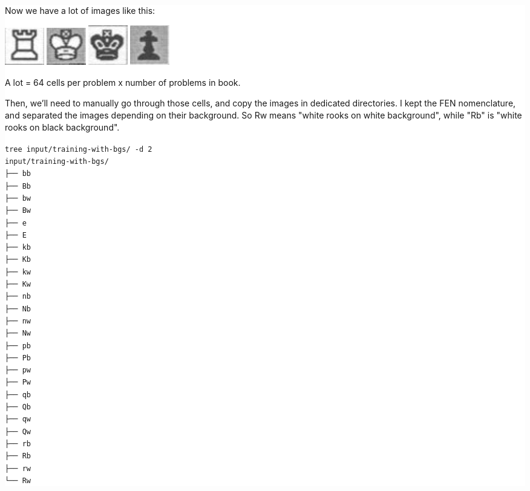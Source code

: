 Now we have a lot of images like this:

![](/assets/pictures/chess-ocr/problem-033-29770.png)
![](/assets/pictures/chess-ocr/problem-033-29965.png)
![](/assets/pictures/chess-ocr/problem-034-390.png)
![](/assets/pictures/chess-ocr/problem-034-4615.png)

A lot = 64 cells per problem x number of problems in book. 

Then, we’ll need to manually go through those cells, and copy the images in dedicated directories. I kept the FEN nomenclature, and separated the images depending on their background. So Rw means "white rooks on white background", while "Rb" is "white rooks on black background".

```
tree input/training-with-bgs/ -d 2
input/training-with-bgs/
├── bb
├── Bb
├── bw
├── Bw
├── e
├── E
├── kb
├── Kb
├── kw
├── Kw
├── nb
├── Nb
├── nw
├── Nw
├── pb
├── Pb
├── pw
├── Pw
├── qb
├── Qb
├── qw
├── Qw
├── rb
├── Rb
├── rw
└── Rw
```
